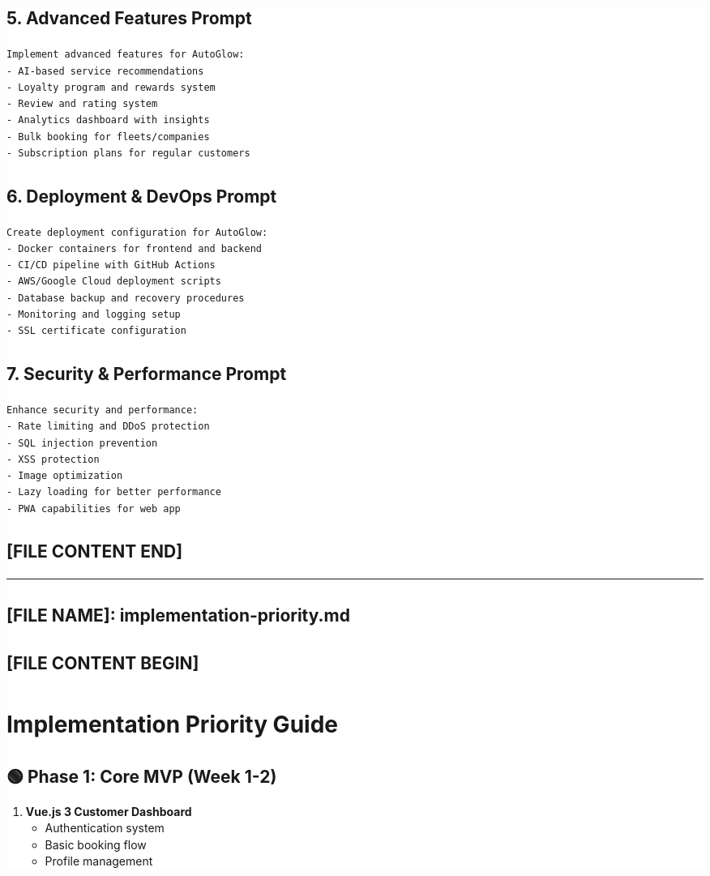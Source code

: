 ## 5. **Advanced Features Prompt**
```
Implement advanced features for AutoGlow:
- AI-based service recommendations
- Loyalty program and rewards system
- Review and rating system
- Analytics dashboard with insights
- Bulk booking for fleets/companies
- Subscription plans for regular customers
```

## 6. **Deployment & DevOps Prompt**
```
Create deployment configuration for AutoGlow:
- Docker containers for frontend and backend
- CI/CD pipeline with GitHub Actions
- AWS/Google Cloud deployment scripts
- Database backup and recovery procedures
- Monitoring and logging setup
- SSL certificate configuration
```

## 7. **Security & Performance Prompt**
```
Enhance security and performance:
- Rate limiting and DDoS protection
- SQL injection prevention
- XSS protection
- Image optimization
- Lazy loading for better performance
- PWA capabilities for web app
```

## [FILE CONTENT END]

---

## [FILE NAME]: implementation-priority.md
## [FILE CONTENT BEGIN]

# Implementation Priority Guide

## 🟢 Phase 1: Core MVP (Week 1-2)
1. **Vue.js 3 Customer Dashboard**
   - Authentication system
   - Basic booking flow
   - Profile management
